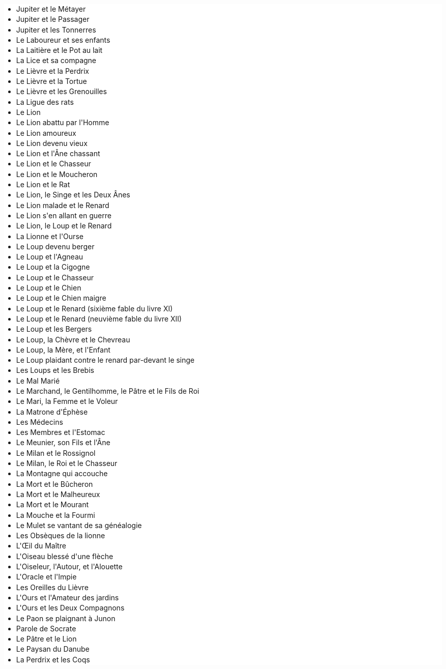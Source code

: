 - Jupiter et le Métayer
- Jupiter et le Passager
- Jupiter et les Tonnerres
- Le Laboureur et ses enfants
- La Laitière et le Pot au lait
- La Lice et sa compagne
- Le Lièvre et la Perdrix
- Le Lièvre et la Tortue
- Le Lièvre et les Grenouilles
- La Ligue des rats
- Le Lion
- Le Lion abattu par l'Homme
- Le Lion amoureux
- Le Lion devenu vieux
- Le Lion et l'Âne chassant
- Le Lion et le Chasseur
- Le Lion et le Moucheron
- Le Lion et le Rat
- Le Lion, le Singe et les Deux Ânes
- Le Lion malade et le Renard
- Le Lion s'en allant en guerre
- Le Lion, le Loup et le Renard
- La Lionne et l'Ourse
- Le Loup devenu berger
- Le Loup et l'Agneau
- Le Loup et la Cigogne
- Le Loup et le Chasseur
- Le Loup et le Chien
- Le Loup et le Chien maigre
- Le Loup et le Renard (sixième fable du livre XI)
- Le Loup et le Renard (neuvième fable du livre XII)
- Le Loup et les Bergers
- Le Loup, la Chèvre et le Chevreau
- Le Loup, la Mère, et l'Enfant
- Le Loup plaidant contre le renard par-devant le singe
- Les Loups et les Brebis
- Le Mal Marié
- Le Marchand, le Gentilhomme, le Pâtre et le Fils de Roi
- Le Mari, la Femme et le Voleur
- La Matrone d'Éphèse
- Les Médecins
- Les Membres et l'Estomac
- Le Meunier, son Fils et l'Âne
- Le Milan et le Rossignol
- Le Milan, le Roi et le Chasseur
- La Montagne qui accouche
- La Mort et le Bûcheron
- La Mort et le Malheureux
- La Mort et le Mourant
- La Mouche et la Fourmi
- Le Mulet se vantant de sa généalogie
- Les Obsèques de la lionne
- L'Œil du Maître
- L'Oiseau blessé d'une flèche
- L'Oiseleur, l'Autour, et l'Alouette
- L'Oracle et l'Impie
- Les Oreilles du Lièvre
- L'Ours et l'Amateur des jardins
- L'Ours et les Deux Compagnons
- Le Paon se plaignant à Junon
- Parole de Socrate
- Le Pâtre et le Lion
- Le Paysan du Danube
- La Perdrix et les Coqs
